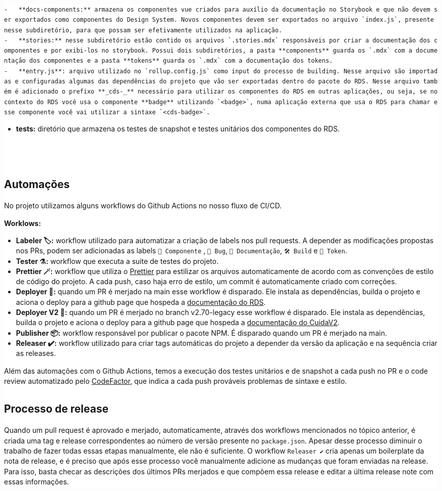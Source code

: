     -   **docs-components:** armazena os componentes vue criados para auxílio da documentação no Storybook e que não devem ser exportados como componentes do Design System. Novos componentes devem ser exportados no arquivo `index.js`, presente nesse subdiretório, para que possam ser efetivamente utilizados na aplicação.
    -   **stories:** nesse subdiretório estão contido os arquivos `.stories.mdx` responsáveis por criar a documentação dos componentes e por exibi-los no storybook. Possui dois subdiretórios, a pasta **components** guarda os `.mdx` com a documentação dos componentes e a pasta **tokens** guarda os `.mdx` com a documentação dos tokens.
    -   **entry.js**: arquivo utilizado no `rollup.config.js` como input do processo de building. Nesse arquivo são importadas e configuradas algumas das dependências do projeto que vão ser exportadas dentro do pacote do RDS. Nesse arquivo também é adicionado o prefixo **_cds-_** necessário para utilizar os componentes do RDS em outras aplicações, ou seja, se no contexto do RDS você usa o componente **badge** utilizando `<badge>`, numa aplicação externa que usa o RDS para chamar esse componente você vai utilizar a sintaxe `<cds-badge>`.
-   **tests:** diretório que armazena os testes de snapshot e testes unitários dos componentes do RDS.

<br>
<br>

## Automações

No projeto utilizamos alguns workflows do Github Actions no nosso fluxo de CI/CD.

**Worklows:**

-   **Labeler 🏷️:** workflow utilizado para automatizar a criação de labels nos pull requests. A depender as modificações propostas nos PRs, podem ser adicionadas as labels `🧱 Componente` , `🐛 Bug`, `📃 Documentação`, `🛠️ Build` e `🧩 Token`.
-   **Tester ⚗️:** workflow que executa a suite de testes do projeto.
-   **Prettier 🪄:** workflow que utiliza o [Prettier](https://prettier.io/) para estilizar os arquivos automaticamente de acordo com as convenções de estilo de código do projeto. A cada push, caso haja erro de estilo, um commit é automaticamente criado com correções.
-   **Deployer 🚀:** quando um PR é merjado na main esse workflow é disparado. Ele instala as dependências, builda o projeto e aciona o deploy para a github page que hospeda a [documentação do RDS](https://main--6168a1779cac8c003ab99c2d.chromatic.com/).
-   **Deployer V2 🚀:** quando um PR é merjado no branch v2.70-legacy esse workflow é disparado. Ele instala as dependências, builda o projeto e aciona o deploy para a github page que hospeda a [documentação do CuidaV2](https://sysvale.github.io/cuida/?path=/docs/funda%C3%A7%C3%A3o-princ%C3%ADpios--page).
-   **Publisher 📦:** workflow responsável por publicar o pacote NPM. É disparado quando um PR é merjado na main.
-   **Releaser ✔️:** workflow utilizado para criar tags automáticas do projeto a depender da versão da aplicação e na sequência criar as releases.

Além das automações com o Github Actions, temos a execução dos testes unitários e de snapshot a cada push no PR e o code review automatizado pelo [CodeFactor](https://www.codefactor.io/), que indica a cada push prováveis problemas de sintaxe e estilo.

## Processo de release

Quando um pull request é aprovado e merjado, automaticamente, através dos workflows mencionados no tópico anterior, é criada uma tag e release correspondentes ao número de versão presente no `package.json`. Apesar desse processo diminuir o trabalho de fazer todas essas etapas manualmente, ele não é suficiente. O workflow `Releaser ✔️` cria apenas um boilerplate da nota de release, e é preciso que após esse processo você manualmente adicione as mudanças que foram enviadas na release. Para isso, basta checar as descrições dos últimos PRs merjados e que compõem essa release e editar a última release note com essas informações.
